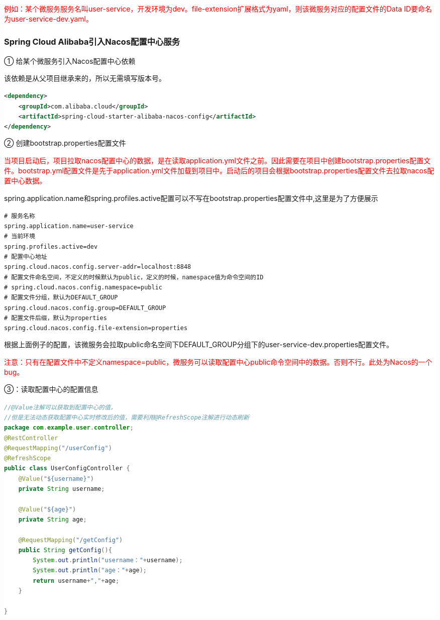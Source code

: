<span style="color: red;">例如：某个微服务服务名叫user-service，开发环境为dev。file-extension扩展格式为yaml，则该微服务对应的配置文件的Data ID要命名为user-service-dev.yaml。</span>

### Spring Cloud Alibaba引入Nacos配置中心服务

① 给某个微服务引入Nacos配置中心依赖

该依赖是从父项目继承来的，所以无需填写版本号。
```xml
<dependency>
    <groupId>com.alibaba.cloud</groupId>
    <artifactId>spring-cloud-starter-alibaba-nacos-config</artifactId>
</dependency>
```
② 创建bootstrap.properties配置文件

<span style="color: red;">当项目启动后，项目拉取nacos配置中心的数据，是在读取application.yml文件之前。因此需要在项目中创建bootstrap.properties配置文件。bootstrap.yml配置文件是先于application.yml文件加载到项目中。启动后的项目会根据bootstrap.properties配置文件去拉取nacos配置中心数据。</span>

spring.application.name和spring.profiles.active配置可以不写在bootstrap.properties配置文件中,这里是为了方便展示
```
# 服务名称
spring.application.name=user-service
# 当前环境
spring.profiles.active=dev
# 配置中心地址
spring.cloud.nacos.config.server‐addr=localhost:8848
# 配置文件命名空间，不定义的时候默认为public，定义的时候，namespace值为命令空间的ID
# spring.cloud.nacos.config.namespace=public
# 配置文件分组，默认为DEFAULT_GROUP
spring.cloud.nacos.config.group=DEFAULT_GROUP
# 配置文件后缀，默认为properties
spring.cloud.nacos.config.file-extension=properties
```
根据上面例子的配置，该微服务会拉取public命名空间下DEFAULT_GROUP分组下的user-service-dev.properties配置文件。

<span style="color: red;">注意：只有在配置文件中不定义namespace=public，微服务可以读取配置中心public命令空间中的数据。否则不行。此处为Nacos的一个bug。</span>

③：读取配置中心的配置信息

```java
//@Value注解可以获取到配置中心的值，
//但是无法动态获取配置中心实时修改后的值，需要利用@RefreshScope注解进行动态刷新
package com.example.user.controller;
@RestController
@RequestMapping("/userConfig")
@RefreshScope
public class UserConfigController {
    @Value("${username}")
    private String username;

    @Value("${age}")
    private String age;

    @RequestMapping("/getConfig")
    public String getConfig(){
        System.out.println("username："+username);
        System.out.println("age："+age);
        return username+","+age;
    }

}

```
